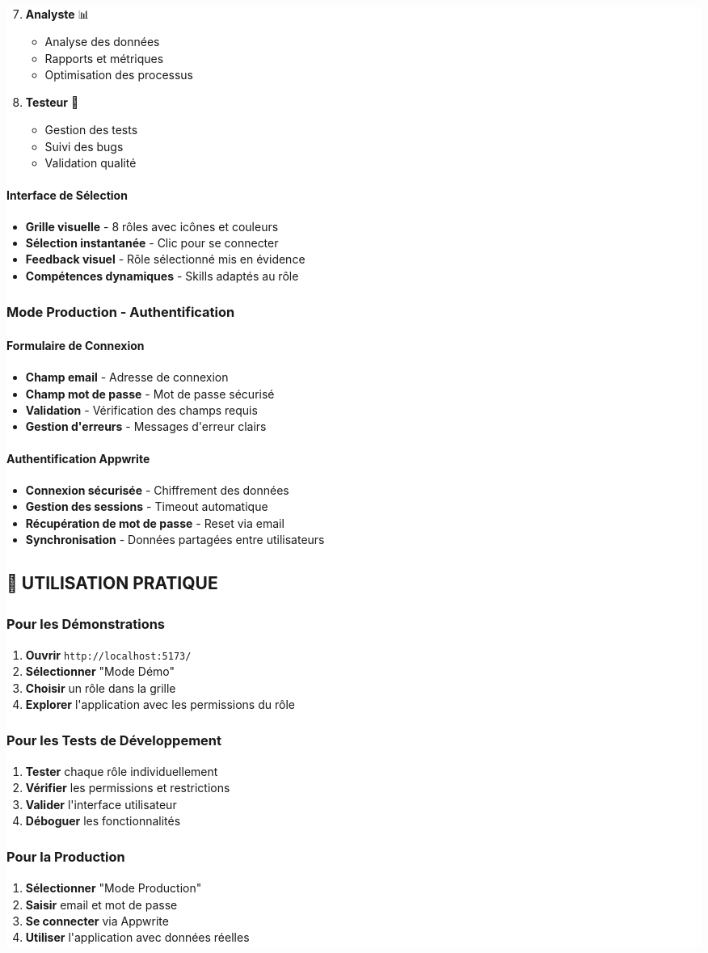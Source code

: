 7. **Analyste** 📊
   - Analyse des données
   - Rapports et métriques
   - Optimisation des processus

8. **Testeur** 🐛
   - Gestion des tests
   - Suivi des bugs
   - Validation qualité

#### **Interface de Sélection**
- **Grille visuelle** - 8 rôles avec icônes et couleurs
- **Sélection instantanée** - Clic pour se connecter
- **Feedback visuel** - Rôle sélectionné mis en évidence
- **Compétences dynamiques** - Skills adaptés au rôle

### **Mode Production - Authentification**

#### **Formulaire de Connexion**
- **Champ email** - Adresse de connexion
- **Champ mot de passe** - Mot de passe sécurisé
- **Validation** - Vérification des champs requis
- **Gestion d'erreurs** - Messages d'erreur clairs

#### **Authentification Appwrite**
- **Connexion sécurisée** - Chiffrement des données
- **Gestion des sessions** - Timeout automatique
- **Récupération de mot de passe** - Reset via email
- **Synchronisation** - Données partagées entre utilisateurs

## 🚀 UTILISATION PRATIQUE

### **Pour les Démonstrations**

1. **Ouvrir** `http://localhost:5173/`
2. **Sélectionner** "Mode Démo"
3. **Choisir** un rôle dans la grille
4. **Explorer** l'application avec les permissions du rôle

### **Pour les Tests de Développement**

1. **Tester** chaque rôle individuellement
2. **Vérifier** les permissions et restrictions
3. **Valider** l'interface utilisateur
4. **Déboguer** les fonctionnalités

### **Pour la Production**

1. **Sélectionner** "Mode Production"
2. **Saisir** email et mot de passe
3. **Se connecter** via Appwrite
4. **Utiliser** l'application avec données réelles

